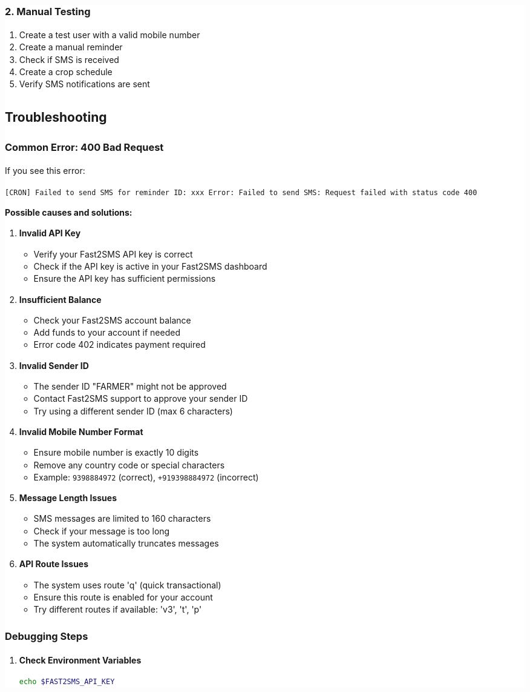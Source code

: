 ### 2. Manual Testing
1. Create a test user with a valid mobile number
2. Create a manual reminder
3. Check if SMS is received
4. Create a crop schedule
5. Verify SMS notifications are sent

## Troubleshooting

### Common Error: 400 Bad Request

If you see this error:
```
[CRON] Failed to send SMS for reminder ID: xxx Error: Failed to send SMS: Request failed with status code 400
```

**Possible causes and solutions:**

1. **Invalid API Key**
   - Verify your Fast2SMS API key is correct
   - Check if the API key is active in your Fast2SMS dashboard
   - Ensure the API key has sufficient permissions

2. **Insufficient Balance**
   - Check your Fast2SMS account balance
   - Add funds to your account if needed
   - Error code 402 indicates payment required

3. **Invalid Sender ID**
   - The sender ID "FARMER" might not be approved
   - Contact Fast2SMS support to approve your sender ID
   - Try using a different sender ID (max 6 characters)

4. **Invalid Mobile Number Format**
   - Ensure mobile number is exactly 10 digits
   - Remove any country code or special characters
   - Example: `9398884972` (correct), `+919398884972` (incorrect)

5. **Message Length Issues**
   - SMS messages are limited to 160 characters
   - Check if your message is too long
   - The system automatically truncates messages

6. **API Route Issues**
   - The system uses route 'q' (quick transactional)
   - Ensure this route is enabled for your account
   - Try different routes if available: 'v3', 't', 'p'

### Debugging Steps

1. **Check Environment Variables**
   ```bash
   echo $FAST2SMS_API_KEY
   ```
